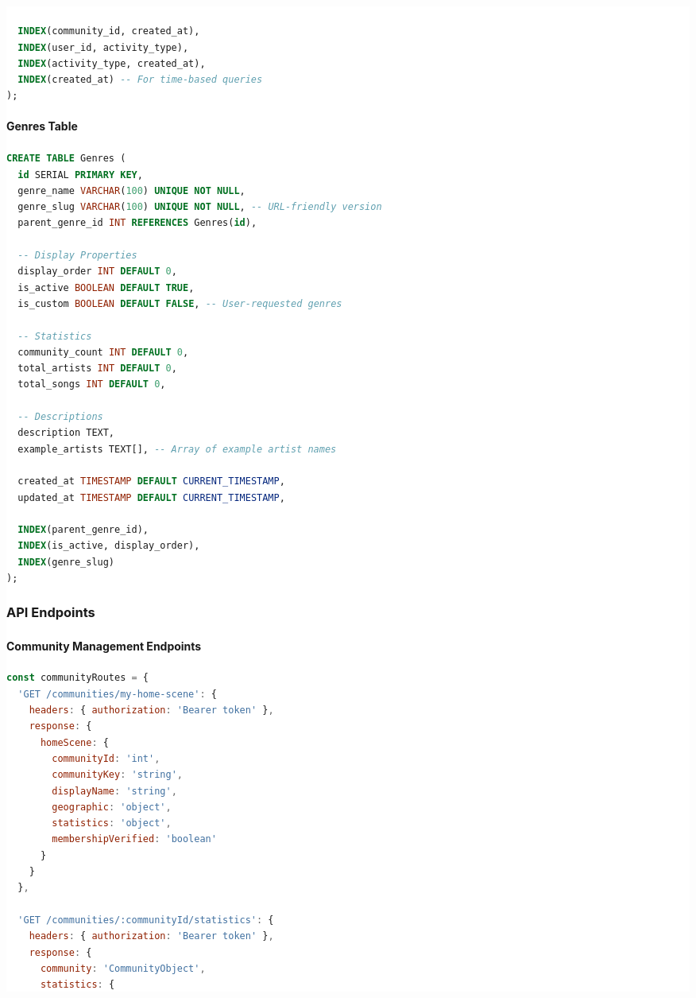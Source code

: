 ```sql
  
  INDEX(community_id, created_at),
  INDEX(user_id, activity_type),
  INDEX(activity_type, created_at),
  INDEX(created_at) -- For time-based queries
);
```

#### **Genres Table**
```sql
CREATE TABLE Genres (
  id SERIAL PRIMARY KEY,
  genre_name VARCHAR(100) UNIQUE NOT NULL,
  genre_slug VARCHAR(100) UNIQUE NOT NULL, -- URL-friendly version
  parent_genre_id INT REFERENCES Genres(id),
  
  -- Display Properties
  display_order INT DEFAULT 0,
  is_active BOOLEAN DEFAULT TRUE,
  is_custom BOOLEAN DEFAULT FALSE, -- User-requested genres
  
  -- Statistics
  community_count INT DEFAULT 0,
  total_artists INT DEFAULT 0,
  total_songs INT DEFAULT 0,
  
  -- Descriptions
  description TEXT,
  example_artists TEXT[], -- Array of example artist names
  
  created_at TIMESTAMP DEFAULT CURRENT_TIMESTAMP,
  updated_at TIMESTAMP DEFAULT CURRENT_TIMESTAMP,
  
  INDEX(parent_genre_id),
  INDEX(is_active, display_order),
  INDEX(genre_slug)
);
```

### **API Endpoints**

#### **Community Management Endpoints**
```javascript
const communityRoutes = {
  'GET /communities/my-home-scene': {
    headers: { authorization: 'Bearer token' },
    response: {
      homeScene: {
        communityId: 'int',
        communityKey: 'string',
        displayName: 'string',
        geographic: 'object',
        statistics: 'object',
        membershipVerified: 'boolean'
      }
    }
  },
  
  'GET /communities/:communityId/statistics': {
    headers: { authorization: 'Bearer token' },
    response: {
      community: 'CommunityObject',
      statistics: {
```